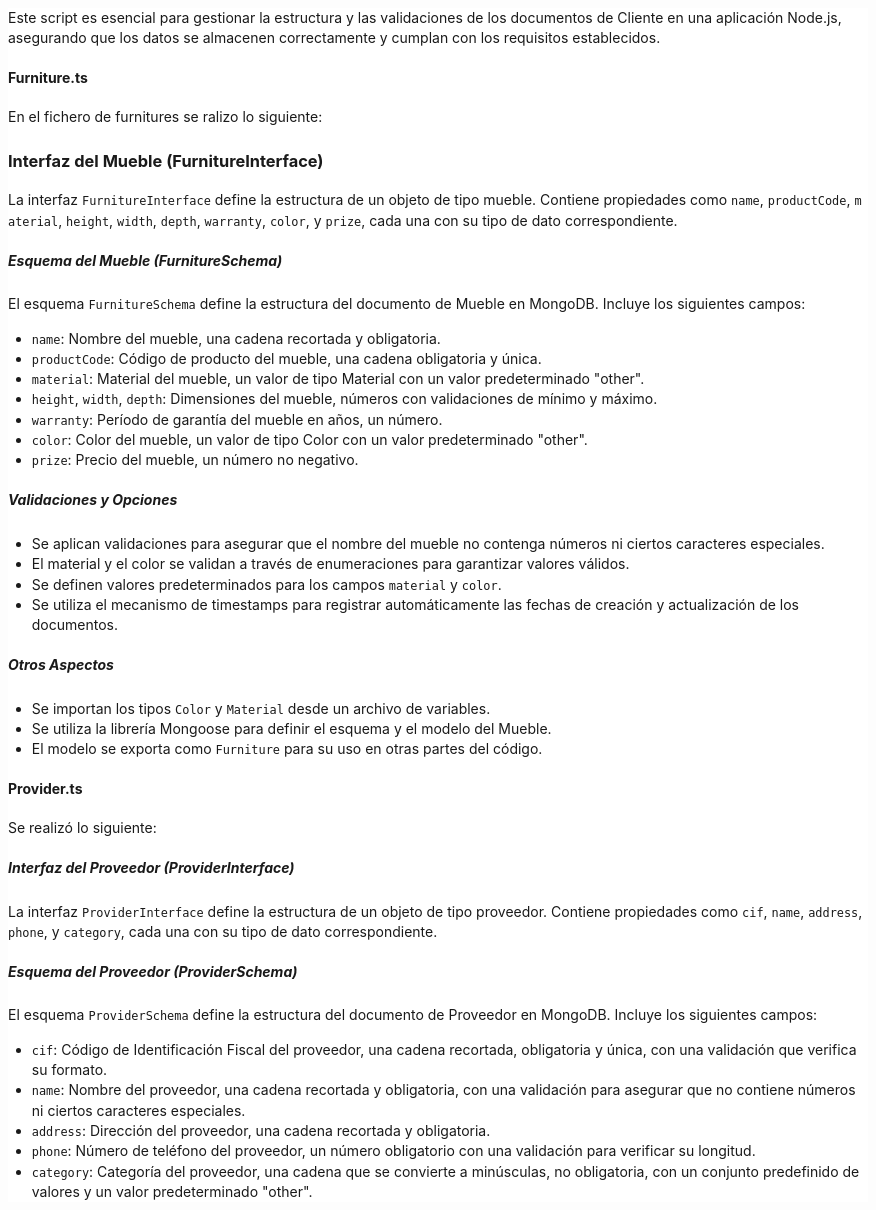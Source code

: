 Este script es esencial para gestionar la estructura y las validaciones de los documentos de Cliente en una aplicación Node.js, asegurando que los datos se almacenen correctamente y cumplan con los requisitos establecidos.

 #### Furniture.ts
 En el fichero de furnitures se ralizo lo siguiente:
 ### Interfaz del Mueble (FurnitureInterface)

La interfaz `FurnitureInterface` define la estructura de un objeto de tipo mueble. Contiene propiedades como `name`, `productCode`, `material`, `height`, `width`, `depth`, `warranty`, `color`, y `prize`, cada una con su tipo de dato correspondiente.

##### Esquema del Mueble (FurnitureSchema)

El esquema `FurnitureSchema` define la estructura del documento de Mueble en MongoDB. Incluye los siguientes campos:

- `name`: Nombre del mueble, una cadena recortada y obligatoria.
- `productCode`: Código de producto del mueble, una cadena obligatoria y única.
- `material`: Material del mueble, un valor de tipo Material con un valor predeterminado "other".
- `height`, `width`, `depth`: Dimensiones del mueble, números con validaciones de mínimo y máximo.
- `warranty`: Período de garantía del mueble en años, un número.
- `color`: Color del mueble, un valor de tipo Color con un valor predeterminado "other".
- `prize`: Precio del mueble, un número no negativo.

##### Validaciones y Opciones

- Se aplican validaciones para asegurar que el nombre del mueble no contenga números ni ciertos caracteres especiales.
- El material y el color se validan a través de enumeraciones para garantizar valores válidos.
- Se definen valores predeterminados para los campos `material` y `color`.
- Se utiliza el mecanismo de timestamps para registrar automáticamente las fechas de creación y actualización de los documentos.

##### Otros Aspectos

- Se importan los tipos `Color` y `Material` desde un archivo de variables.
- Se utiliza la librería Mongoose para definir el esquema y el modelo del Mueble.
- El modelo se exporta como `Furniture` para su uso en otras partes del código.

#### Provider.ts
 
 Se realizó lo siguiente: 
 ##### Interfaz del Proveedor (ProviderInterface)

La interfaz `ProviderInterface` define la estructura de un objeto de tipo proveedor. Contiene propiedades como `cif`, `name`, `address`, `phone`, y `category`, cada una con su tipo de dato correspondiente.

##### Esquema del Proveedor (ProviderSchema)

El esquema `ProviderSchema` define la estructura del documento de Proveedor en MongoDB. Incluye los siguientes campos:

- `cif`: Código de Identificación Fiscal del proveedor, una cadena recortada, obligatoria y única, con una validación que verifica su formato.
- `name`: Nombre del proveedor, una cadena recortada y obligatoria, con una validación para asegurar que no contiene números ni ciertos caracteres especiales.
- `address`: Dirección del proveedor, una cadena recortada y obligatoria.
- `phone`: Número de teléfono del proveedor, un número obligatorio con una validación para verificar su longitud.
- `category`: Categoría del proveedor, una cadena que se convierte a minúsculas, no obligatoria, con un conjunto predefinido de valores y un valor predeterminado "other".
